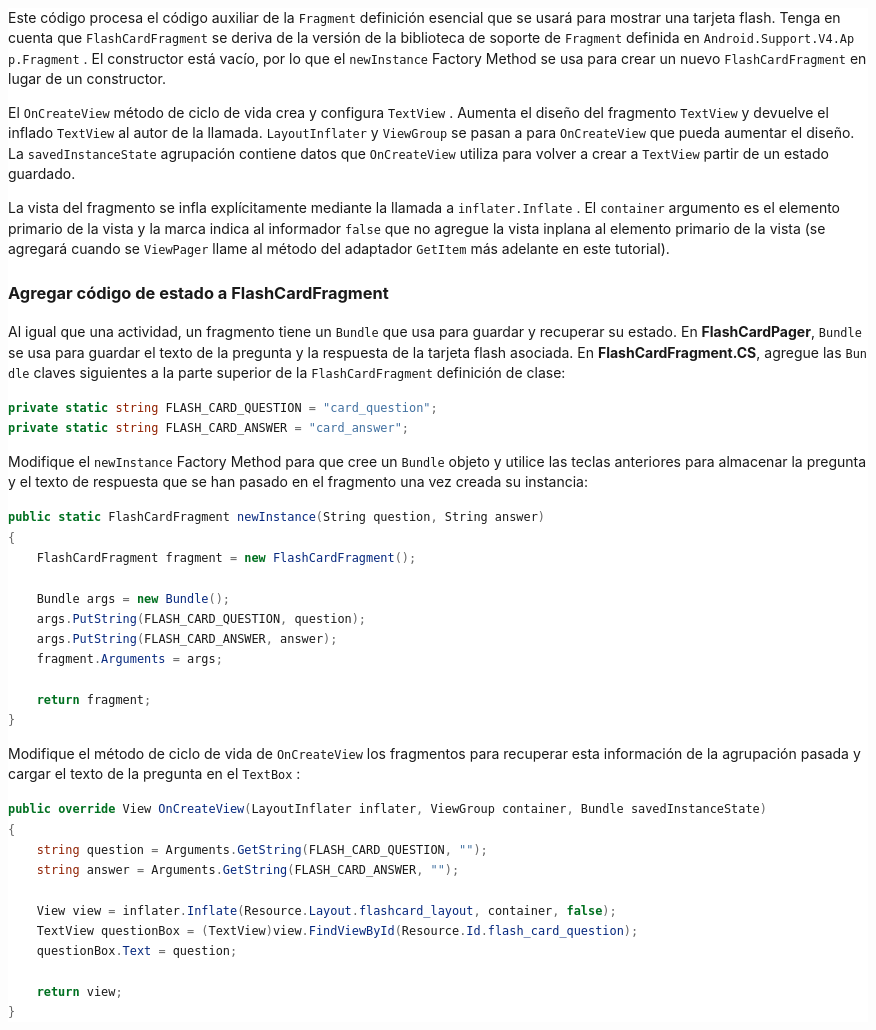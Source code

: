 Este código procesa el código auxiliar de la `Fragment` definición esencial que se usará para mostrar una tarjeta flash. Tenga en cuenta que `FlashCardFragment` se deriva de la versión de la biblioteca de soporte de `Fragment` definida en `Android.Support.V4.App.Fragment` . El constructor está vacío, por lo que el `newInstance` Factory Method se usa para crear un nuevo `FlashCardFragment` en lugar de un constructor. 

El `OnCreateView` método de ciclo de vida crea y configura `TextView` . Aumenta el diseño del fragmento `TextView` y devuelve el inflado `TextView` al autor de la llamada. `LayoutInflater` y `ViewGroup` se pasan a para `OnCreateView` que pueda aumentar el diseño. La `savedInstanceState` agrupación contiene datos que `OnCreateView` utiliza para volver a crear a `TextView` partir de un estado guardado. 

La vista del fragmento se infla explícitamente mediante la llamada a `inflater.Inflate` . El `container` argumento es el elemento primario de la vista y la marca indica al informador `false` que no agregue la vista inplana al elemento primario de la vista (se agregará cuando se `ViewPager` llame al método del adaptador `GetItem` más adelante en este tutorial). 

### <a name="add-state-code-to-flashcardfragment"></a>Agregar código de estado a FlashCardFragment

Al igual que una actividad, un fragmento tiene un `Bundle` que usa para guardar y recuperar su estado. En **FlashCardPager**, `Bundle` se usa para guardar el texto de la pregunta y la respuesta de la tarjeta flash asociada. En **FlashCardFragment.CS**, agregue las `Bundle` claves siguientes a la parte superior de la `FlashCardFragment` definición de clase: 

```csharp
private static string FLASH_CARD_QUESTION = "card_question";
private static string FLASH_CARD_ANSWER = "card_answer";
```

Modifique el `newInstance` Factory Method para que cree un `Bundle` objeto y utilice las teclas anteriores para almacenar la pregunta y el texto de respuesta que se han pasado en el fragmento una vez creada su instancia: 

```csharp
public static FlashCardFragment newInstance(String question, String answer)
{
    FlashCardFragment fragment = new FlashCardFragment();

    Bundle args = new Bundle();
    args.PutString(FLASH_CARD_QUESTION, question);
    args.PutString(FLASH_CARD_ANSWER, answer);
    fragment.Arguments = args;

    return fragment;
}
```

Modifique el método de ciclo de vida de `OnCreateView` los fragmentos para recuperar esta información de la agrupación pasada y cargar el texto de la pregunta en el `TextBox` : 

```csharp
public override View OnCreateView(LayoutInflater inflater, ViewGroup container, Bundle savedInstanceState)
{
    string question = Arguments.GetString(FLASH_CARD_QUESTION, "");
    string answer = Arguments.GetString(FLASH_CARD_ANSWER, "");

    View view = inflater.Inflate(Resource.Layout.flashcard_layout, container, false);
    TextView questionBox = (TextView)view.FindViewById(Resource.Id.flash_card_question);
    questionBox.Text = question;

    return view;
}
```
